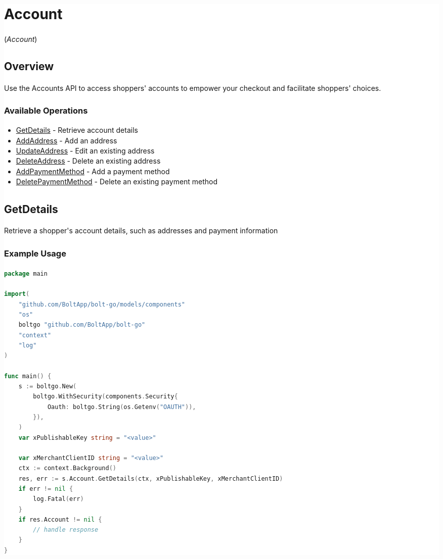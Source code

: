 # Account
(*Account*)

## Overview

Use the Accounts API to access shoppers' accounts to empower your checkout and facilitate shoppers' choices.

### Available Operations

* [GetDetails](#getdetails) - Retrieve account details
* [AddAddress](#addaddress) - Add an address
* [UpdateAddress](#updateaddress) - Edit an existing address
* [DeleteAddress](#deleteaddress) - Delete an existing address
* [AddPaymentMethod](#addpaymentmethod) - Add a payment method
* [DeletePaymentMethod](#deletepaymentmethod) - Delete an existing payment method

## GetDetails

Retrieve a shopper's account details, such as addresses and payment information

### Example Usage

```go
package main

import(
	"github.com/BoltApp/bolt-go/models/components"
	"os"
	boltgo "github.com/BoltApp/bolt-go"
	"context"
	"log"
)

func main() {
    s := boltgo.New(
        boltgo.WithSecurity(components.Security{
            Oauth: boltgo.String(os.Getenv("OAUTH")),
        }),
    )
    var xPublishableKey string = "<value>"

    var xMerchantClientID string = "<value>"
    ctx := context.Background()
    res, err := s.Account.GetDetails(ctx, xPublishableKey, xMerchantClientID)
    if err != nil {
        log.Fatal(err)
    }
    if res.Account != nil {
        // handle response
    }
}
```
